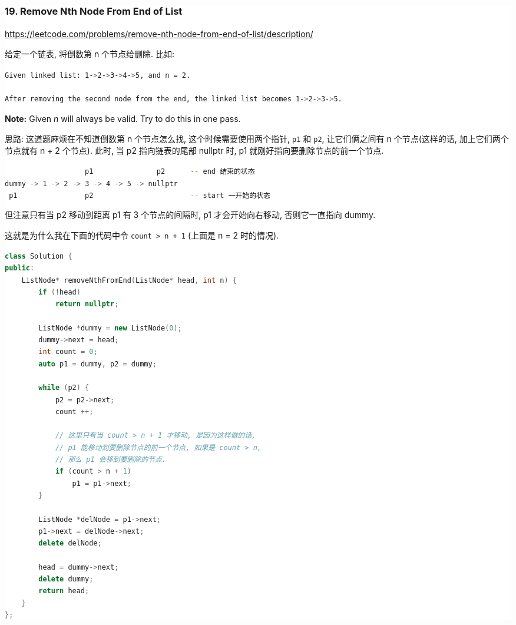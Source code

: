 

### 19. Remove Nth Node From End of List

https://leetcode.com/problems/remove-nth-node-from-end-of-list/description/

给定一个链表, 将倒数第 n 个节点给删除. 比如:

```bash
Given linked list: 1->2->3->4->5, and n = 2.

After removing the second node from the end, the linked list becomes 1->2->3->5.
```

**Note:**
Given *n* will always be valid.
Try to do this in one pass.

思路: 这道题麻烦在不知道倒数第 n 个节点怎么找, 这个时候需要使用两个指针, `p1` 和 `p2`, 让它们俩之间有 n 个节点(这样的话, 加上它们两个节点就有 n + 2 个节点). 此时, 当 p2 指向链表的尾部 nullptr 时, p1 就刚好指向要删除节点的前一个节点.

```bash
				   p1               p2      -- end 结束的状态
dummy -> 1 -> 2 -> 3 -> 4 -> 5 -> nullptr
 p1                p2                       -- start 一开始的状态
```

但注意只有当 p2 移动到距离 p1 有 3 个节点的间隔时, p1 才会开始向右移动, 否则它一直指向 dummy.

这就是为什么我在下面的代码中令 `count > n + 1` (上面是 n = 2 时的情况).

```cpp
class Solution {
public:
    ListNode* removeNthFromEnd(ListNode* head, int n) {
        if (!head)
            return nullptr;

        ListNode *dummy = new ListNode(0);
        dummy->next = head;
        int count = 0;
        auto p1 = dummy, p2 = dummy;

        while (p2) {
            p2 = p2->next;
            count ++;

            // 这里只有当 count > n + 1 才移动, 是因为这样做的话,
            // p1 能移动到要删除节点的前一个节点, 如果是 count > n,
            // 那么 p1 会移到要删除的节点.
            if (count > n + 1)
                p1 = p1->next;
        }

        ListNode *delNode = p1->next;
        p1->next = delNode->next;
        delete delNode;

        head = dummy->next;
        delete dummy;
        return head;
    }
};
```

